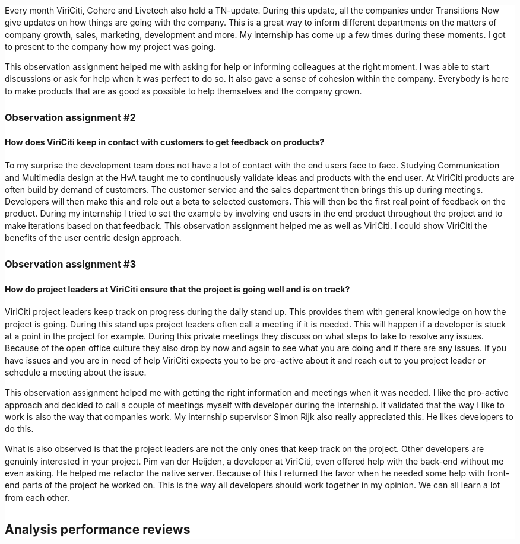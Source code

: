 Every month ViriCiti, Cohere and Livetech also hold a TN-update. During this update, all the companies under Transitions Now give updates on how things are going with the company. This is a great way to inform different departments on the matters of company growth, sales, marketing, development and more. My internship has come up a few times during these moments. I got to present to the company how my project was going.

This observation assignment helped me with asking for help or informing colleagues at the right moment. I was able to start discussions or ask for help when it was perfect to do so. It also gave a sense of cohesion within the company. Everybody is here to make products that are as good as possible to help themselves and the company grown.

### Observation assignment #2

#### How does ViriCiti keep in contact with customers to get feedback on products?

To my surprise the development team does not have a lot of contact with the end users face to face. Studying Communication and Multimedia design at the HvA taught me to continuously validate ideas and products with the end user. At ViriCiti products are often build by demand of customers. The customer service and the sales department then brings this up during meetings. Developers will then make this and role out a beta to selected customers. This will then be the first real point of feedback on the product. During my internship I tried to set the example by involving end users in the end product throughout the project and to make iterations based on that feedback. This observation assignment helped me as well as ViriCiti. I could show ViriCiti the benefits of the user centric design approach.

### Observation assignment #3

#### How do project leaders at ViriCiti ensure that the project is going well and is on track?

ViriCiti project leaders keep track on progress during the daily stand up. This provides them with general knowledge on how the project is going. During this stand ups project leaders often call a meeting if it is needed. This will happen if a developer is stuck at a point in the project for example. During this private meetings they discuss on what steps to take to resolve any issues. Because of the open office culture they also drop by now and again to see what you are doing and if there are any issues. If you have issues and you are in need of help ViriCiti expects you to be pro-active about it and reach out to you project leader or schedule a meeting about the issue.

This observation assignment helped me with getting the right information and meetings when it was needed. I like the pro-active approach and decided to call a couple of meetings myself with developer during the internship. It validated that the way I like to work is also the way that companies work. My internship supervisor Simon Rijk also really appreciated this. He likes developers to do this.

What is also observed is that the project leaders are not the only ones that keep track on the project. Other developers are genuinly interested in your project. Pim van der Heijden, a developer at ViriCiti, even offered help with the back-end without me even asking. He helped me refactor the native server. Because of this I returned the favor when he needed some help with front-end parts of the project he worked on. This is the way all developers should work together in my opinion. We can all learn a lot from each other.

## Analysis performance reviews
